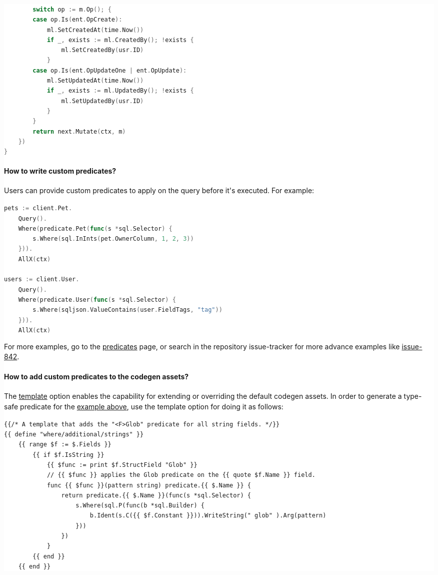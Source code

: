 ```go
		switch op := m.Op(); {
		case op.Is(ent.OpCreate):
			ml.SetCreatedAt(time.Now())
			if _, exists := ml.CreatedBy(); !exists {
				ml.SetCreatedBy(usr.ID)
			}
		case op.Is(ent.OpUpdateOne | ent.OpUpdate):
			ml.SetUpdatedAt(time.Now())
			if _, exists := ml.UpdatedBy(); !exists {
				ml.SetUpdatedBy(usr.ID)
			}
		}
		return next.Mutate(ctx, m)
	})
}
```

#### How to write custom predicates?

Users can provide custom predicates to apply on the query before it's executed. For example:

```go
pets := client.Pet.
	Query().
	Where(predicate.Pet(func(s *sql.Selector) {
		s.Where(sql.InInts(pet.OwnerColumn, 1, 2, 3))
	})).
	AllX(ctx)

users := client.User.
	Query().
	Where(predicate.User(func(s *sql.Selector) {
		s.Where(sqljson.ValueContains(user.FieldTags, "tag"))
	})).
	AllX(ctx)
```

For more examples, go to the [predicates](predicates.md#custom-predicates) page, or search in the repository
issue-tracker for more advance examples like [issue-842](https://github.com/ent/ent/issues/842#issuecomment-707896368).

#### How to add custom predicates to the codegen assets?

The [template](templates.md) option enables the capability for extending or overriding the default codegen assets.
In order to generate a type-safe predicate for the [example above](#how-to-write-custom-predicates), use the template
option for doing it as follows:

```gotemplate
{{/* A template that adds the "<F>Glob" predicate for all string fields. */}}
{{ define "where/additional/strings" }}
    {{ range $f := $.Fields }}
        {{ if $f.IsString }}
            {{ $func := print $f.StructField "Glob" }}
            // {{ $func }} applies the Glob predicate on the {{ quote $f.Name }} field.
            func {{ $func }}(pattern string) predicate.{{ $.Name }} {
                return predicate.{{ $.Name }}(func(s *sql.Selector) {
                    s.Where(sql.P(func(b *sql.Builder) {
                        b.Ident(s.C({{ $f.Constant }})).WriteString(" glob" ).Arg(pattern)
                    }))
                })
            }
        {{ end }}
    {{ end }}
```